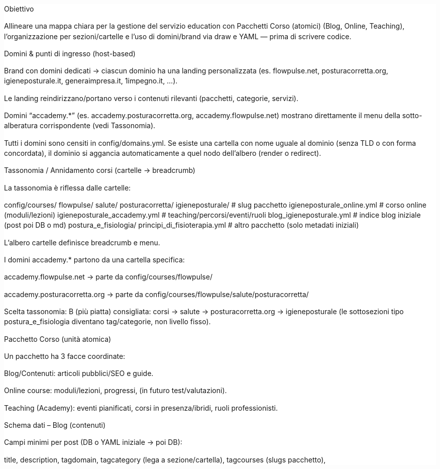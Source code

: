 Obiettivo

Allineare una mappa chiara per la gestione del servizio education con Pacchetti Corso (atomici) (Blog, Online, Teaching), l’organizzazione per sezioni/cartelle e l’uso di domini/brand via draw e YAML — prima di scrivere codice.

Domini & punti di ingresso (host-based)

Brand con domini dedicati → ciascun dominio ha una landing personalizzata (es. flowpulse.net, posturacorretta.org, igieneposturale.it, generaimpresa.it, 1impegno.it, …).

Le landing reindirizzano/portano verso i contenuti rilevanti (pacchetti, categorie, servizi).

Domini “accademy.*” (es. accademy.posturacorretta.org, accademy.flowpulse.net) mostrano direttamente il menu della sotto-alberatura corrispondente (vedi Tassonomia).

Tutti i domini sono censiti in config/domains.yml. Se esiste una cartella con nome uguale al dominio (senza TLD o con forma concordata), il dominio si aggancia automaticamente a quel nodo dell’albero (render o redirect).

Tassonomia / Annidamento corsi (cartelle → breadcrumb)

La tassonomia è riflessa dalle cartelle:

config/courses/
  flowpulse/
    salute/
      posturacorretta/
        igieneposturale/              # slug pacchetto
          igieneposturale_online.yml   # corso online (moduli/lezioni)
          igieneposturale_accademy.yml # teaching/percorsi/eventi/ruoli
          blog_igieneposturale.yml     # indice blog iniziale (post poi DB o md)
      postura_e_fisiologia/
        principi_di_fisioterapia.yml   # altro pacchetto (solo metadati iniziali)

L’albero cartelle definisce breadcrumb e menu.

I domini accademy.* partono da una cartella specifica:

accademy.flowpulse.net → parte da config/courses/flowpulse/

accademy.posturacorretta.org → parte da config/courses/flowpulse/salute/posturacorretta/

Scelta tassonomia: B (più piatta) consigliata: corsi → salute → posturacorretta.org → igieneposturale (le sottosezioni tipo postura_e_fisiologia diventano tag/categorie, non livello fisso).

Pacchetto Corso (unità atomica)

Un pacchetto ha 3 facce coordinate:

Blog/Contenuti: articoli pubblici/SEO e guide.

Online course: moduli/lezioni, progressi, (in futuro test/valutazioni).

Teaching (Academy): eventi pianificati, corsi in presenza/ibridi, ruoli professionisti.

Schema dati – Blog (contenuti)

Campi minimi per post (DB o YAML iniziale → poi DB):

title, description, tagdomain, tagcategory (lega a sezione/cartella), tagcourses (slugs pacchetto),
